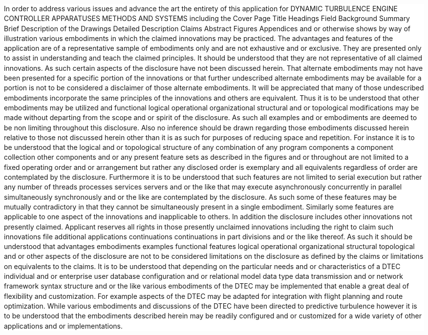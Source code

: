 In order to address various issues and advance the art the entirety of this application for DYNAMIC TURBULENCE ENGINE CONTROLLER APPARATUSES METHODS AND SYSTEMS including the Cover Page Title Headings Field Background Summary Brief Description of the Drawings Detailed Description Claims Abstract Figures Appendices and or otherwise shows by way of illustration various embodiments in which the claimed innovations may be practiced. The advantages and features of the application are of a representative sample of embodiments only and are not exhaustive and or exclusive. They are presented only to assist in understanding and teach the claimed principles. It should be understood that they are not representative of all claimed innovations. As such certain aspects of the disclosure have not been discussed herein. That alternate embodiments may not have been presented for a specific portion of the innovations or that further undescribed alternate embodiments may be available for a portion is not to be considered a disclaimer of those alternate embodiments. It will be appreciated that many of those undescribed embodiments incorporate the same principles of the innovations and others are equivalent. Thus it is to be understood that other embodiments may be utilized and functional logical operational organizational structural and or topological modifications may be made without departing from the scope and or spirit of the disclosure. As such all examples and or embodiments are deemed to be non limiting throughout this disclosure. Also no inference should be drawn regarding those embodiments discussed herein relative to those not discussed herein other than it is as such for purposes of reducing space and repetition. For instance it is to be understood that the logical and or topological structure of any combination of any program components a component collection other components and or any present feature sets as described in the figures and or throughout are not limited to a fixed operating order and or arrangement but rather any disclosed order is exemplary and all equivalents regardless of order are contemplated by the disclosure. Furthermore it is to be understood that such features are not limited to serial execution but rather any number of threads processes services servers and or the like that may execute asynchronously concurrently in parallel simultaneously synchronously and or the like are contemplated by the disclosure. As such some of these features may be mutually contradictory in that they cannot be simultaneously present in a single embodiment. Similarly some features are applicable to one aspect of the innovations and inapplicable to others. In addition the disclosure includes other innovations not presently claimed. Applicant reserves all rights in those presently unclaimed innovations including the right to claim such innovations file additional applications continuations continuations in part divisions and or the like thereof. As such it should be understood that advantages embodiments examples functional features logical operational organizational structural topological and or other aspects of the disclosure are not to be considered limitations on the disclosure as defined by the claims or limitations on equivalents to the claims. It is to be understood that depending on the particular needs and or characteristics of a DTEC individual and or enterprise user database configuration and or relational model data type data transmission and or network framework syntax structure and or the like various embodiments of the DTEC may be implemented that enable a great deal of flexibility and customization. For example aspects of the DTEC may be adapted for integration with flight planning and route optimization. While various embodiments and discussions of the DTEC have been directed to predictive turbulence however it is to be understood that the embodiments described herein may be readily configured and or customized for a wide variety of other applications and or implementations.

